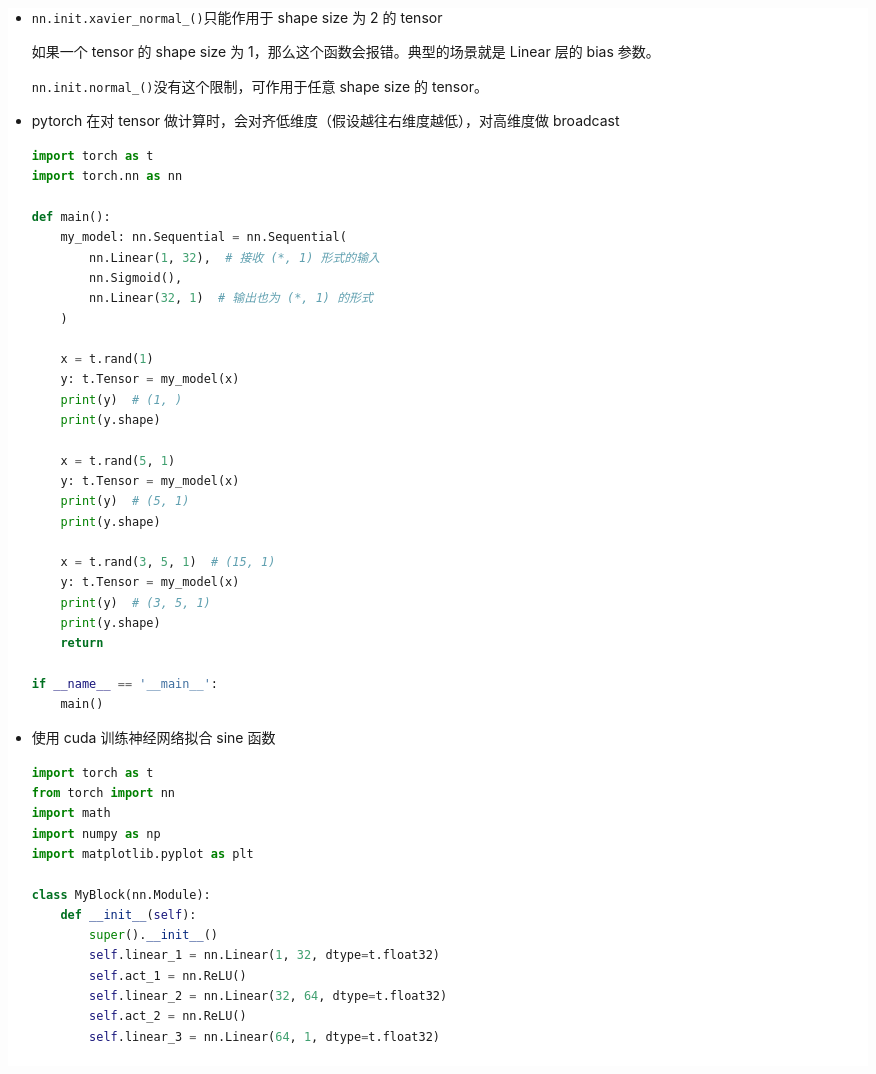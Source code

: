 * `nn.init.xavier_normal_()`只能作用于 shape size 为 2 的 tensor

    如果一个 tensor 的 shape size 为 1，那么这个函数会报错。典型的场景就是 Linear 层的 bias 参数。

    `nn.init.normal_()`没有这个限制，可作用于任意 shape size 的 tensor。

* pytorch 在对 tensor 做计算时，会对齐低维度（假设越往右维度越低），对高维度做 broadcast

    ```py
    import torch as t
    import torch.nn as nn

    def main():
        my_model: nn.Sequential = nn.Sequential(
            nn.Linear(1, 32),  # 接收 (*, 1) 形式的输入
            nn.Sigmoid(),
            nn.Linear(32, 1)  # 输出也为 (*, 1) 的形式
        )

        x = t.rand(1)
        y: t.Tensor = my_model(x)
        print(y)  # (1, )
        print(y.shape)

        x = t.rand(5, 1)
        y: t.Tensor = my_model(x)
        print(y)  # (5, 1)
        print(y.shape)

        x = t.rand(3, 5, 1)  # (15, 1)
        y: t.Tensor = my_model(x)
        print(y)  # (3, 5, 1)
        print(y.shape)
        return

    if __name__ == '__main__':
        main()
    ```

* 使用 cuda 训练神经网络拟合 sine 函数

    ```py
    import torch as t
    from torch import nn
    import math
    import numpy as np
    import matplotlib.pyplot as plt

    class MyBlock(nn.Module):
        def __init__(self):
            super().__init__()
            self.linear_1 = nn.Linear(1, 32, dtype=t.float32)
            self.act_1 = nn.ReLU()
            self.linear_2 = nn.Linear(32, 64, dtype=t.float32)
            self.act_2 = nn.ReLU()
            self.linear_3 = nn.Linear(64, 1, dtype=t.float32)
            